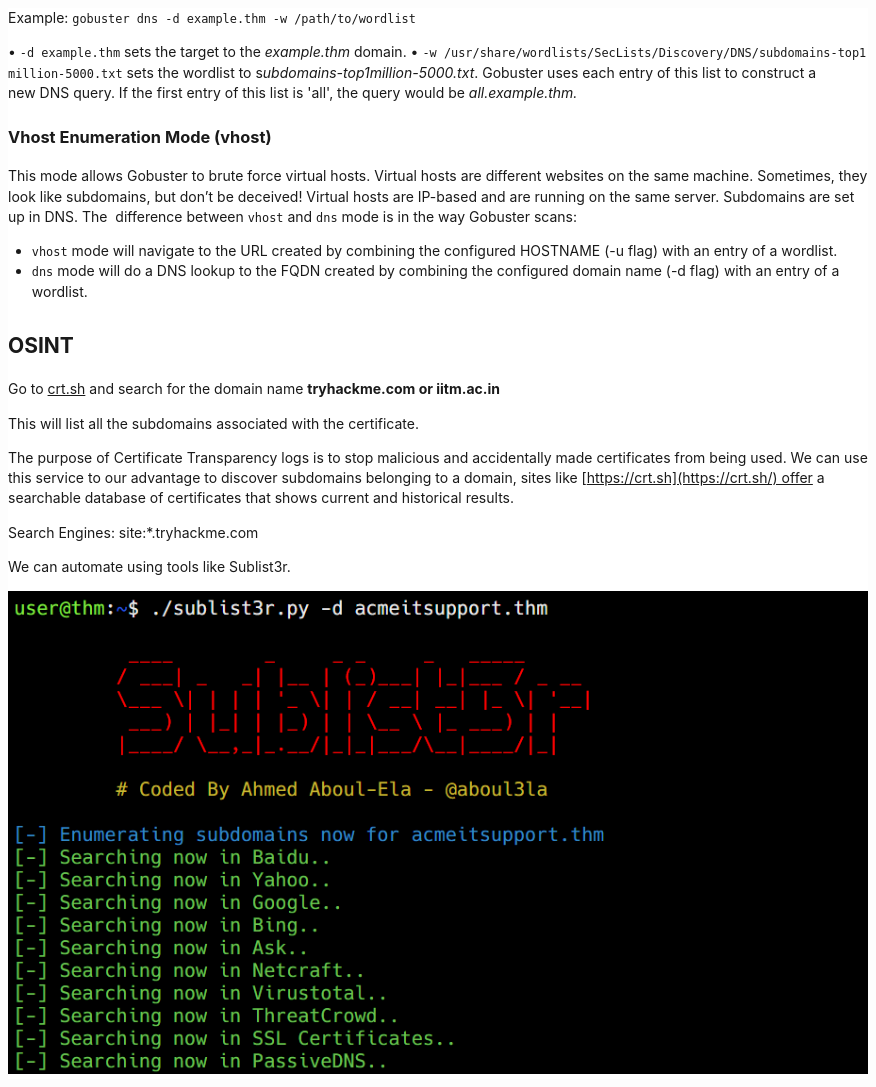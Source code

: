 Example: `gobuster dns -d example.thm -w /path/to/wordlist`

• `-d example.thm` sets the target to the *example.thm* domain.
• `-w /usr/share/wordlists/SecLists/Discovery/DNS/subdomains-top1million-5000.txt` sets the wordlist to s*ubdomains-top1million-5000.txt*. Gobuster uses each entry of this list to construct a new DNS query. If the first entry of this list is 'all', the query would be *all.example.thm.*

### Vhost Enumeration Mode (vhost)

This mode allows Gobuster to brute force virtual hosts. Virtual hosts are different websites on the same machine. Sometimes, they look like subdomains, but don’t be deceived! Virtual hosts are IP-based and are running on the same server. Subdomains are set up in DNS. The  difference between `vhost` and `dns` mode is in the way Gobuster scans:

- `vhost` mode will navigate to the URL created by combining the configured HOSTNAME (-u flag) with an entry of a wordlist.
- `dns` mode will do a DNS lookup to the FQDN created by combining the configured domain name (-d flag) with an entry of a wordlist.

## OSINT

Go to [crt.sh](https://crt.sh/) and search for the domain name **tryhackme.com or iitm.ac.in**

This will list all the subdomains associated with the certificate. 

The purpose of Certificate Transparency logs is to stop malicious and accidentally made certificates from being used. We can use this service to our advantage to discover subdomains belonging to a domain, sites like [https://crt.sh](https://crt.sh/) offer a searchable database of certificates that shows current and historical results.

Search Engines: site:*.tryhackme.com 

We can automate using tools like Sublist3r.

![image.png](image.png)
